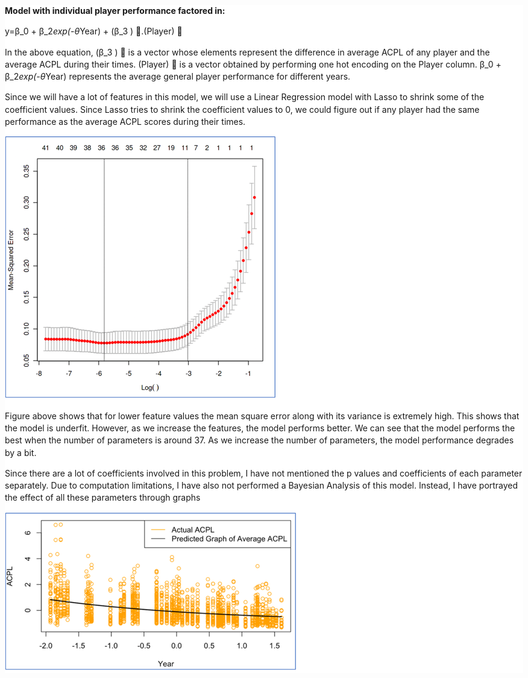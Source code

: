 
**Model with individual player performance factored in:**

y=β_0 + β_2*exp(-θ*Year) + (β_3 ) ⃗.(Player) ⃗

In the above equation,  (β_3 ) ⃗ is a vector whose elements represent the difference in average ACPL of any player and the average ACPL during their times. (Player) ⃗ is a vector obtained by performing one hot encoding on the Player column. β_0 + β_2*exp(-θ*Year) represents the average general player performance for different years.

Since we will have a lot of features in this model, we will use a Linear Regression model with Lasso to shrink some of the coefficient values. Since Lasso tries to shrink the coefficient values to 0, we could figure out if any player had the same performance as the average ACPL scores during their times.

![./images/img_29.png](./images/img_29.png)

Figure above shows that for lower feature values the mean square error along with its variance is extremely high. This shows that the model is underfit. However, as we increase the features, the model performs better. We can see that the model performs the best when the number of parameters is around 37. As we increase the number of parameters, the model performance degrades by a bit.

Since there are a lot of coefficients involved in this problem, I have not mentioned the p values and coefficients of each parameter separately. Due to computation limitations, I have also not performed a Bayesian Analysis of this model. Instead, I have portrayed the effect of all these parameters through graphs

![./images/img_30.png](./images/img_30.png)
